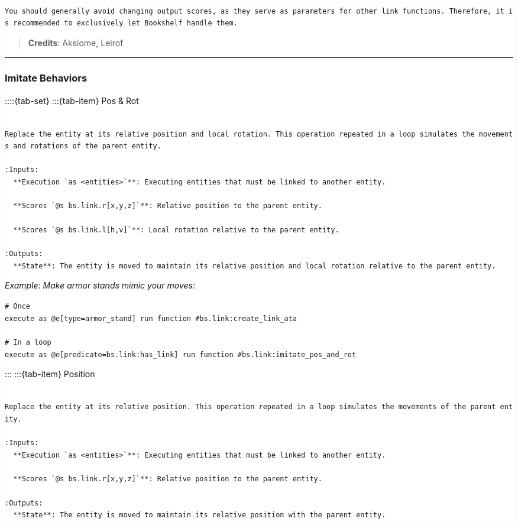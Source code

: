 ```{important}
You should generally avoid changing output scores, as they serve as parameters for other link functions. Therefore, it is recommended to exclusively let Bookshelf handle them.
```

> **Credits**: Aksiome, Leirof

---

### Imitate Behaviors

::::{tab-set}
:::{tab-item} Pos & Rot

```{function} #bs.link:imitate_pos_and_rot

Replace the entity at its relative position and local rotation. This operation repeated in a loop simulates the movements and rotations of the parent entity.

:Inputs:
  **Execution `as <entities>`**: Executing entities that must be linked to another entity.

  **Scores `@s bs.link.r[x,y,z]`**: Relative position to the parent entity.

  **Scores `@s bs.link.l[h,v]`**: Local rotation relative to the parent entity.

:Outputs:
  **State**: The entity is moved to maintain its relative position and local rotation relative to the parent entity.
```

*Example: Make armor stands mimic your moves:*

```mcfunction
# Once
execute as @e[type=armor_stand] run function #bs.link:create_link_ata

# In a loop
execute as @e[predicate=bs.link:has_link] run function #bs.link:imitate_pos_and_rot
```

:::
:::{tab-item} Position

```{function} #bs.link:imitate_pos

Replace the entity at its relative position. This operation repeated in a loop simulates the movements of the parent entity.

:Inputs:
  **Execution `as <entities>`**: Executing entities that must be linked to another entity.

  **Scores `@s bs.link.r[x,y,z]`**: Relative position to the parent entity.

:Outputs:
  **State**: The entity is moved to maintain its relative position with the parent entity.
```
